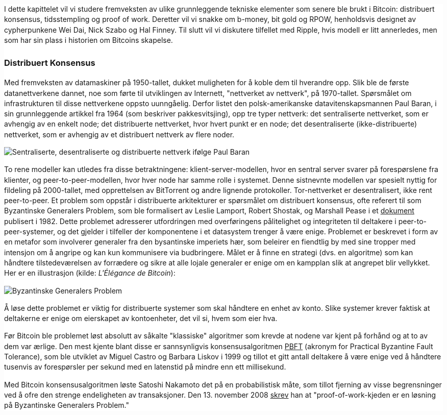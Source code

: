 I dette kapittelet vil vi studere fremveksten av ulike grunnleggende tekniske elementer som senere ble brukt i Bitcoin: distribuert konsensus, tidsstempling og proof of work. Deretter vil vi snakke om b-money, bit gold og RPOW, henholdsvis designet av cypherpunkene Wei Dai, Nick Szabo og Hal Finney. Til slutt vil vi diskutere tilfellet med Ripple, hvis modell er litt annerledes, men som har sin plass i historien om Bitcoins skapelse.

### Distribuert Konsensus

Med fremveksten av datamaskiner på 1950-tallet, dukket muligheten for å koble dem til hverandre opp. Slik ble de første datanettverkene dannet, noe som førte til utviklingen av Internett, "nettverket av nettverk", på 1970-tallet. Spørsmålet om infrastrukturen til disse nettverkene oppsto uunngåelig. Derfor listet den polsk-amerikanske datavitenskapsmannen Paul Baran, i sin grunnleggende artikkel fra 1964 (som beskriver pakkesvitsjing), opp tre typer nettverk: det sentraliserte nettverket, som er avhengig av en enkelt node; det distribuerte nettverket, hvor hvert punkt er en node; det desentraliserte (ikke-distribuerte) nettverket, som er avhengig av et distribuert nettverk av flere noder.

![Sentraliserte, desentraliserte og distribuerte nettverk ifølge Paul Baran](assets/en/12.webp)

To rene modeller kan utledes fra disse betraktningene: klient-server-modellen, hvor en sentral server svarer på forespørslene fra klienter, og peer-to-peer-modellen, hvor hver node har samme rolle i systemet. Denne sistnevnte modellen var spesielt nyttig for fildeling på 2000-tallet, med opprettelsen av BitTorrent og andre lignende protokoller. Tor-nettverket er desentralisert, ikke rent peer-to-peer.
Et problem som oppstår i distribuerte arkitekturer er spørsmålet om distribuert konsensus, ofte referert til som Byzantinske Generalers Problem, som ble formalisert av Leslie Lamport, Robert Shostak, og Marshall Pease i et [dokument](https://lamport.azurewebsites.net/pubs/byz.pdf) publisert i 1982. Dette problemet adresserer utfordringen med overføringens pålitelighet og integriteten til deltakere i peer-to-peer-systemer, og det gjelder i tilfeller der komponentene i et datasystem trenger å være enige.
Problemet er beskrevet i form av en metafor som involverer generaler fra den bysantinske imperiets hær, som beleirer en fiendtlig by med sine tropper med intensjon om å angripe og kan kun kommunisere via budbringere. Målet er å finne en strategi (dvs. en algoritme) som kan håndtere tilstedeværelsen av forrædere og sikre at alle lojale generaler er enige om en kampplan slik at angrepet blir vellykket. Her er en illustrasjon (kilde: _L'Élégance de Bitcoin_):

![Byzantinske Generalers Problem](assets/en/13.webp)

Å løse dette problemet er viktig for distribuerte systemer som skal håndtere en enhet av konto. Slike systemer krever faktisk at deltakerne er enige om eierskapet av kontoenheter, det vil si, hvem som eier hva.

Før Bitcoin ble problemet løst absolutt av såkalte "klassiske" algoritmer som krevde at nodene var kjent på forhånd og at to av dem var ærlige. Den mest kjente blant disse er sannsynligvis konsensusalgoritmen [PBFT](https://css.csail.mit.edu/6.824/2014/papers/castro-practicalbft.pdf) (akronym for Practical Byzantine Fault Tolerance), som ble utviklet av Miguel Castro og Barbara Liskov i 1999 og tillot et gitt antall deltakere å være enige ved å håndtere tusenvis av forespørsler per sekund med en latenstid på mindre enn ett millisekund.

Med Bitcoin konsensusalgoritmen løste Satoshi Nakamoto det på en probabilistisk måte, som tillot fjerning av visse begrensninger ved å ofre den strenge endeligheten av transaksjoner. Den 13. november 2008 [skrev](https://www.metzdowd.com/pipermail/cryptography/2008-November/014849.html) han at "proof-of-work-kjeden er en løsning på Byzantinske Generalers Problem."
